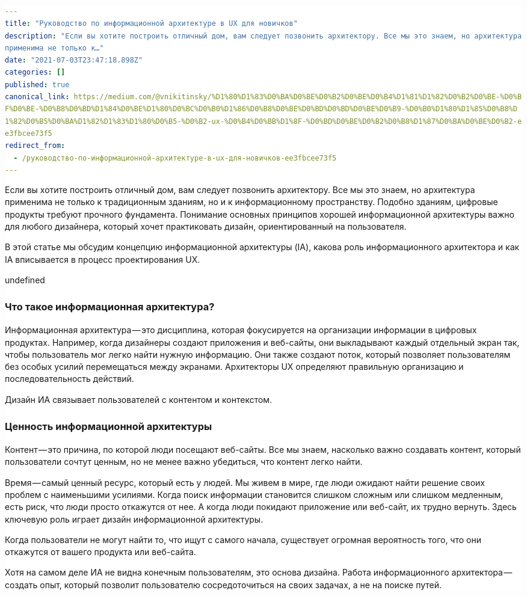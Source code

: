 ```yaml
---
title: "Руководство по информационной архитектуре в UX для новичков"
description: "Если вы хотите построить отличный дом, вам следует позвонить архитектору. Все мы это знаем, но архитектура применима не только к…"
date: "2021-07-03T23:47:18.898Z"
categories: []
published: true
canonical_link: https://medium.com/@vnikitinsky/%D1%80%D1%83%D0%BA%D0%BE%D0%B2%D0%BE%D0%B4%D1%81%D1%82%D0%B2%D0%BE-%D0%BF%D0%BE-%D0%B8%D0%BD%D1%84%D0%BE%D1%80%D0%BC%D0%B0%D1%86%D0%B8%D0%BE%D0%BD%D0%BD%D0%BE%D0%B9-%D0%B0%D1%80%D1%85%D0%B8%D1%82%D0%B5%D0%BA%D1%82%D1%83%D1%80%D0%B5-%D0%B2-ux-%D0%B4%D0%BB%D1%8F-%D0%BD%D0%BE%D0%B2%D0%B8%D1%87%D0%BA%D0%BE%D0%B2-ee3fbcee73f5
redirect_from:
  - /руководство-по-информационной-архитектуре-в-ux-для-новичков-ee3fbcee73f5
---
```


Если вы хотите построить отличный дом, вам следует позвонить архитектору. Все мы это знаем, но архитектура применима не только к традиционным зданиям, но и к информационному пространству. Подобно зданиям, цифровые продукты требуют прочного фундамента. Понимание основных принципов хорошей информационной архитектуры важно для любого дизайнера, который хочет практиковать дизайн, ориентированный на пользователя.

В этой статье мы обсудим концепцию информационной архитектуры (IA), какова роль информационного архитектора и как IA вписывается в процесс проектирования UX.

undefined

### Что такое информационная архитектура?

Информационная архитектура — это дисциплина, которая фокусируется на организации информации в цифровых продуктах. Например, когда дизайнеры создают приложения и веб-сайты, они выкладывают каждый отдельный экран так, чтобы пользователь мог легко найти нужную информацию. Они также создают поток, который позволяет пользователям без особых усилий перемещаться между экранами. Архитекторы UX определяют правильную организацию и последовательность действий.

Дизайн ИА связывает пользователей с контентом и контекстом.

### Ценность информационной архитектуры

Контент — это причина, по которой люди посещают веб-сайты. Все мы знаем, насколько важно создавать контент, который пользователи сочтут ценным, но не менее важно убедиться, что контент легко найти.

Время — самый ценный ресурс, который есть у людей. Мы живем в мире, где люди ожидают найти решение своих проблем с наименьшими усилиями. Когда поиск информации становится слишком сложным или слишком медленным, есть риск, что люди просто откажутся от нее. А когда люди покидают приложение или веб-сайт, их трудно вернуть. Здесь ключевую роль играет дизайн информационной архитектуры.

Когда пользователи не могут найти то, что ищут с самого начала, существует огромная вероятность того, что они откажутся от вашего продукта или веб-сайта.

Хотя на самом деле ИА не видна конечным пользователям, это основа дизайна. Работа информационного архитектора — создать опыт, который позволит пользователю сосредоточиться на своих задачах, а не на поиске путей.
